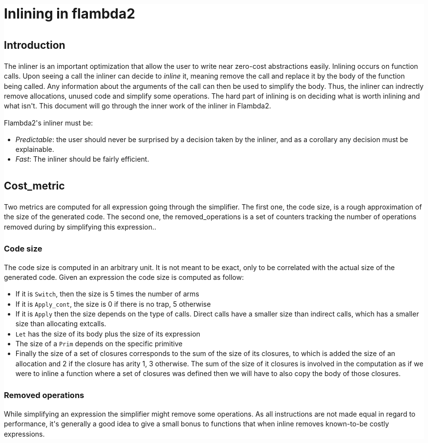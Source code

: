 # Inlining in flambda2

## Introduction

The inliner is an important optimization that allow the user to write near 
zero-cost abstractions easily. 
Inlining occurs on function calls. Upon seeing a call the inliner can decide to
*inline* it, meaning remove the call and replace it by the body of the function
being called. Any information about the arguments of the call can then be used
to simplify the body. Thus, the inliner can indrectly remove allocations, unused
code and simplify some operations.
The hard part of inlining is on deciding what is worth inlining and what isn't. 
This document will go through the inner work of the inliner in Flambda2.

Flambda2's inliner must be:
- *Predictable*: the user should never be surprised by a decision taken by the
  inliner, and as a corollary any decision must be explainable.
- *Fast*: The inliner should be fairly efficient.


## Cost_metric

Two metrics are computed for all expression going through the simplifier. The 
first one, the code size, is a rough approximation of the size of the generated
code. The second one, the removed_operations is a set of counters tracking the
number of operations removed during by simplifying this expression..

### Code size

The code size is computed in an arbitrary unit. It is not meant to be exact, 
only to be correlated with the actual size of the generated code.
Given an expression the code size is computed as follow:
- If it is `Switch`, then the size is 5 times the number of arms 
- If it is `Apply_cont`, the size is 0 if there is no trap,  5 otherwise
- If it is `Apply` then the size depends on the type of calls. Direct calls have
  a smaller size than indirect calls, which has a smaller size than allocating
  extcalls.
- `Let` has the size of its body plus the size of its expression
- The size of a `Prim` depends on the specific primitive
- Finally the size of a set of closures corresponds to the sum of the size of 
  its closures, to which is added the size of an allocation and 2 if the closure
  has arity 1, 3 otherwise. The sum of the size of it closures is involved in
  the computation as if we were to inline a function where a set of closures was
  defined then we will have to also copy the body of those closures.


### Removed operations

While simplifying an expression the simplifier might remove some operations. As
all instructions are not made equal in regard to performance, it's generally a
good idea to give a small bonus to functions that when inline removes 
known-to-be costly expressions.

